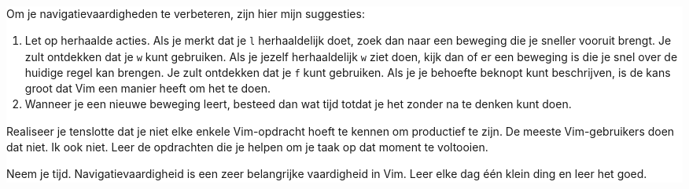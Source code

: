 Om je navigatievaardigheden te verbeteren, zijn hier mijn suggesties:
1. Let op herhaalde acties. Als je merkt dat je `l` herhaaldelijk doet, zoek dan naar een beweging die je sneller vooruit brengt. Je zult ontdekken dat je `w` kunt gebruiken. Als je jezelf herhaaldelijk `w` ziet doen, kijk dan of er een beweging is die je snel over de huidige regel kan brengen. Je zult ontdekken dat je `f` kunt gebruiken. Als je je behoefte beknopt kunt beschrijven, is de kans groot dat Vim een manier heeft om het te doen.
2. Wanneer je een nieuwe beweging leert, besteed dan wat tijd totdat je het zonder na te denken kunt doen.

Realiseer je tenslotte dat je niet elke enkele Vim-opdracht hoeft te kennen om productief te zijn. De meeste Vim-gebruikers doen dat niet. Ik ook niet. Leer de opdrachten die je helpen om je taak op dat moment te voltooien.

Neem je tijd. Navigatievaardigheid is een zeer belangrijke vaardigheid in Vim. Leer elke dag één klein ding en leer het goed.